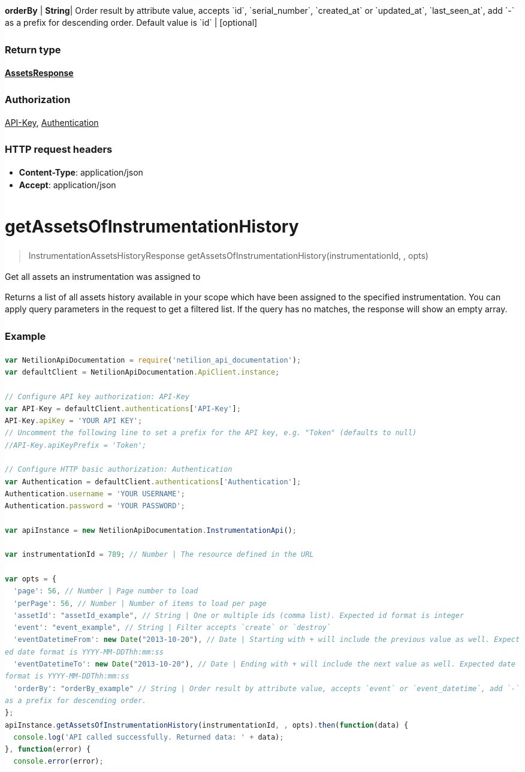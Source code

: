  **orderBy** | **String**| Order result by attribute value, accepts &#x60;id&#x60;, &#x60;serial_number&#x60;, &#x60;created_at&#x60; or &#x60;updated_at&#x60;, &#x60;last_seen_at&#x60;, add &#x60;-&#x60; as a prefix for descending order. Default value is &#x60;id&#x60; | [optional] 

### Return type

[**AssetsResponse**](AssetsResponse.md)

### Authorization

[API-Key](../README.md#API-Key), [Authentication](../README.md#Authentication)

### HTTP request headers

 - **Content-Type**: application/json
 - **Accept**: application/json

<a name="getAssetsOfInstrumentationHistory"></a>
# **getAssetsOfInstrumentationHistory**
> InstrumentationAssetsHistoryResponse getAssetsOfInstrumentationHistory(instrumentationId, , opts)

Get all assets an instrumentation was assigned to

Returns a list of all assets history available in your scope which have been assigned to the specified instrumentation. You can apply query parameters in the request to get a filtered list. If the query has no matches, the response will show an empty array.

### Example
```javascript
var NetilionApiDocumentation = require('netilion_api_documentation');
var defaultClient = NetilionApiDocumentation.ApiClient.instance;

// Configure API key authorization: API-Key
var API-Key = defaultClient.authentications['API-Key'];
API-Key.apiKey = 'YOUR API KEY';
// Uncomment the following line to set a prefix for the API key, e.g. "Token" (defaults to null)
//API-Key.apiKeyPrefix = 'Token';

// Configure HTTP basic authorization: Authentication
var Authentication = defaultClient.authentications['Authentication'];
Authentication.username = 'YOUR USERNAME';
Authentication.password = 'YOUR PASSWORD';

var apiInstance = new NetilionApiDocumentation.InstrumentationApi();

var instrumentationId = 789; // Number | The resource defined in the URL

var opts = { 
  'page': 56, // Number | Page number to load
  'perPage': 56, // Number | Number of items to load per page
  'assetId': "assetId_example", // String | One or multiple ids (comma list). Expected id format is integer
  'event': "event_example", // String | Filter accepts `create` or `destroy`
  'eventDatetimeFrom': new Date("2013-10-20"), // Date | Starting with + will include the previous value as well. Expected date format is YYYY-MM-DDThh:mm:ss
  'eventDatetimeTo': new Date("2013-10-20"), // Date | Ending with + will include the next value as well. Expected date format is YYYY-MM-DDThh:mm:ss
  'orderBy': "orderBy_example" // String | Order result by attribute value, accepts `event` or `event_datetime`, add `-` as a prefix for descending order.
};
apiInstance.getAssetsOfInstrumentationHistory(instrumentationId, , opts).then(function(data) {
  console.log('API called successfully. Returned data: ' + data);
}, function(error) {
  console.error(error);
```